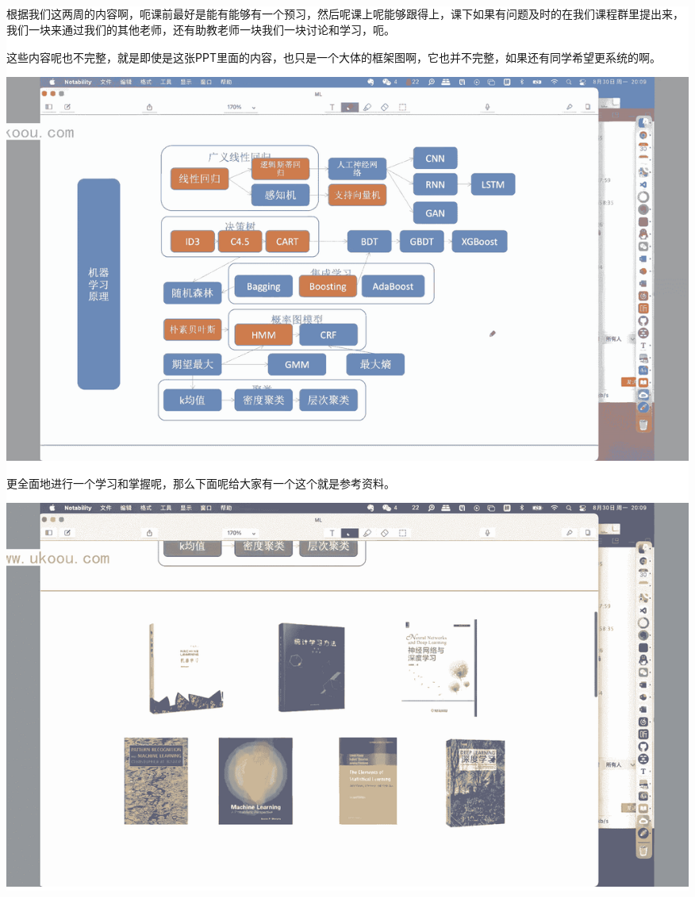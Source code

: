 根据我们这两周的内容啊，呃课前最好是能有能够有一个预习，然后呢课上呢能够跟得上，课下如果有问题及时的在我们课程群里提出来，我们一块来通过我们的其他老师，还有助教老师一块我们一块讨论和学习，呃。

这些内容呢也不完整，就是即使是这张PPT里面的内容，也只是一个大体的框架图啊，它也并不完整，如果还有同学希望更系统的啊。



![](img/99a45cfb01ef10851674293e1d583904_4.png)

更全面地进行一个学习和掌握呢，那么下面呢给大家有一个这个就是参考资料。

![](img/99a45cfb01ef10851674293e1d583904_6.png)
